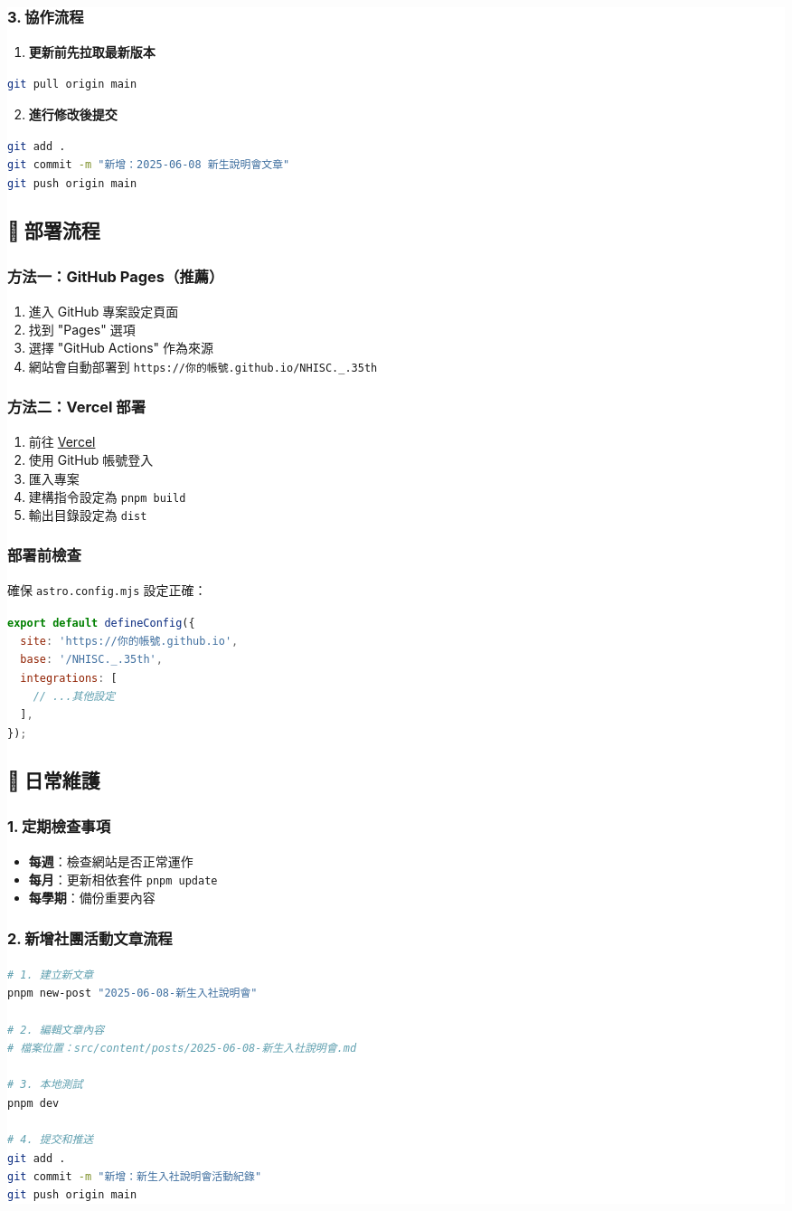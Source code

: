 ### 3. 協作流程
1. **更新前先拉取最新版本**
```bash
git pull origin main
```

2. **進行修改後提交**
```bash
git add .
git commit -m "新增：2025-06-08 新生說明會文章"
git push origin main
```

## 🚀 部署流程

### 方法一：GitHub Pages（推薦）
1. 進入 GitHub 專案設定頁面
2. 找到 "Pages" 選項
3. 選擇 "GitHub Actions" 作為來源
4. 網站會自動部署到 `https://你的帳號.github.io/NHISC._.35th`

### 方法二：Vercel 部署
1. 前往 [Vercel](https://vercel.com/)
2. 使用 GitHub 帳號登入
3. 匯入專案
4. 建構指令設定為 `pnpm build`
5. 輸出目錄設定為 `dist`

### 部署前檢查
確保 `astro.config.mjs` 設定正確：

```javascript
export default defineConfig({
  site: 'https://你的帳號.github.io',
  base: '/NHISC._.35th',
  integrations: [
    // ...其他設定
  ],
});
```

## 🔧 日常維護

### 1. 定期檢查事項
- **每週**：檢查網站是否正常運作
- **每月**：更新相依套件 `pnpm update`
- **每學期**：備份重要內容

### 2. 新增社團活動文章流程
```bash
# 1. 建立新文章
pnpm new-post "2025-06-08-新生入社說明會"

# 2. 編輯文章內容
# 檔案位置：src/content/posts/2025-06-08-新生入社說明會.md

# 3. 本地測試
pnpm dev

# 4. 提交和推送
git add .
git commit -m "新增：新生入社說明會活動紀錄"
git push origin main
```